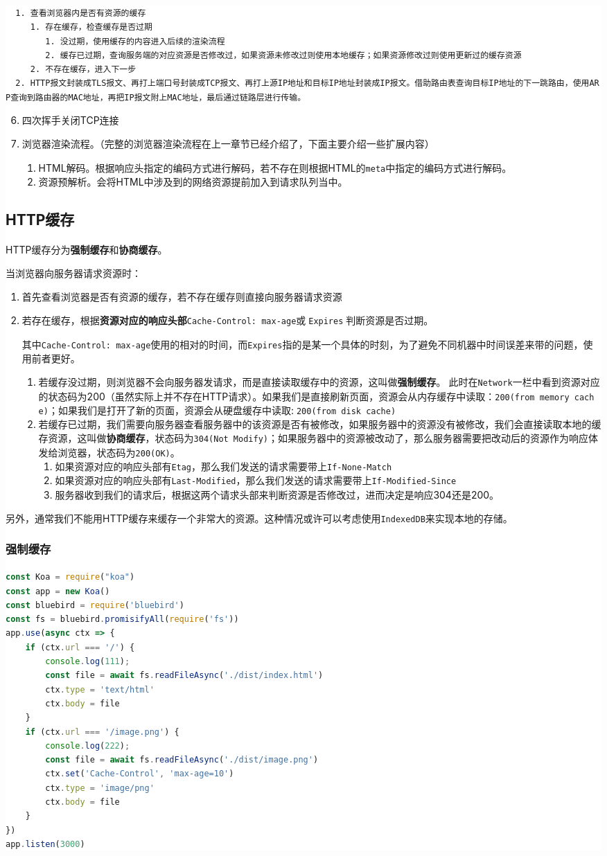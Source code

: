       1. 查看浏览器内是否有资源的缓存
         1. 存在缓存，检查缓存是否过期
            1. 没过期，使用缓存的内容进入后续的渲染流程
            2. 缓存已过期，查询服务端的对应资源是否修改过，如果资源未修改过则使用本地缓存；如果资源修改过则使用更新过的缓存资源
         2. 不存在缓存，进入下一步
      2. HTTP报文封装成TLS报文、再打上端口号封装成TCP报文、再打上源IP地址和目标IP地址封装成IP报文。借助路由表查询目标IP地址的下一跳路由，使用ARP查询到路由器的MAC地址，再把IP报文附上MAC地址，最后通过链路层进行传输。

   6. 四次挥手关闭TCP连接

2. 浏览器渲染流程。（完整的浏览器渲染流程在上一章节已经介绍了，下面主要介绍一些扩展内容）

   1. HTML解码。根据响应头指定的编码方式进行解码，若不存在则根据HTML的`meta`中指定的编码方式进行解码。
   2. 资源预解析。会将HTML中涉及到的网络资源提前加入到请求队列当中。



## HTTP缓存

HTTP缓存分为**强制缓存**和**协商缓存**。

当浏览器向服务器请求资源时：

1. 首先查看浏览器是否有资源的缓存，若不存在缓存则直接向服务器请求资源

2. 若存在缓存，根据**资源对应的响应头部**`Cache-Control: max-age`或 `Expires` 判断资源是否过期。

   其中`Cache-Control: max-age`使用的相对的时间，而`Expires`指的是某一个具体的时刻，为了避免不同机器中时间误差来带的问题，使用前者更好。

   1. 若缓存没过期，则浏览器不会向服务器发请求，而是直接读取缓存中的资源，这叫做**强制缓存**。 此时在`Network`一栏中看到资源对应的状态码为200（虽然实际上并不存在HTTP请求）。如果我们是直接刷新页面，资源会从内存缓存中读取：`200(from memory cache)`；如果我们是打开了新的页面，资源会从硬盘缓存中读取: `200(from disk cache)`
   2. 若缓存已过期，我们需要向服务器查看服务器中的该资源是否有被修改，如果服务器中的资源没有被修改，我们会直接读取本地的缓存资源，这叫做**协商缓存**，状态码为`304(Not Modify)`；如果服务器中的资源被改动了，那么服务器需要把改动后的资源作为响应体发给浏览器，状态码为`200(OK)`。
      1. 如果资源对应的响应头部有`Etag`，那么我们发送的请求需要带上`If-None-Match`
      2. 如果资源对应的响应头部有`Last-Modified`，那么我们发送的请求需要带上`If-Modified-Since`
      3. 服务器收到我们的请求后，根据这两个请求头部来判断资源是否修改过，进而决定是响应304还是200。



另外，通常我们不能用HTTP缓存来缓存一个非常大的资源。这种情况或许可以考虑使用`IndexedDB`来实现本地的存储。




### 强制缓存

``` js
const Koa = require("koa")
const app = new Koa()
const bluebird = require('bluebird')
const fs = bluebird.promisifyAll(require('fs'))
app.use(async ctx => {
    if (ctx.url === '/') {
        console.log(111);
        const file = await fs.readFileAsync('./dist/index.html')
        ctx.type = 'text/html'
        ctx.body = file
    }
    if (ctx.url === '/image.png') {
        console.log(222);
        const file = await fs.readFileAsync('./dist/image.png')
        ctx.set('Cache-Control', 'max-age=10')
        ctx.type = 'image/png'
        ctx.body = file
    }
})
app.listen(3000)
```
